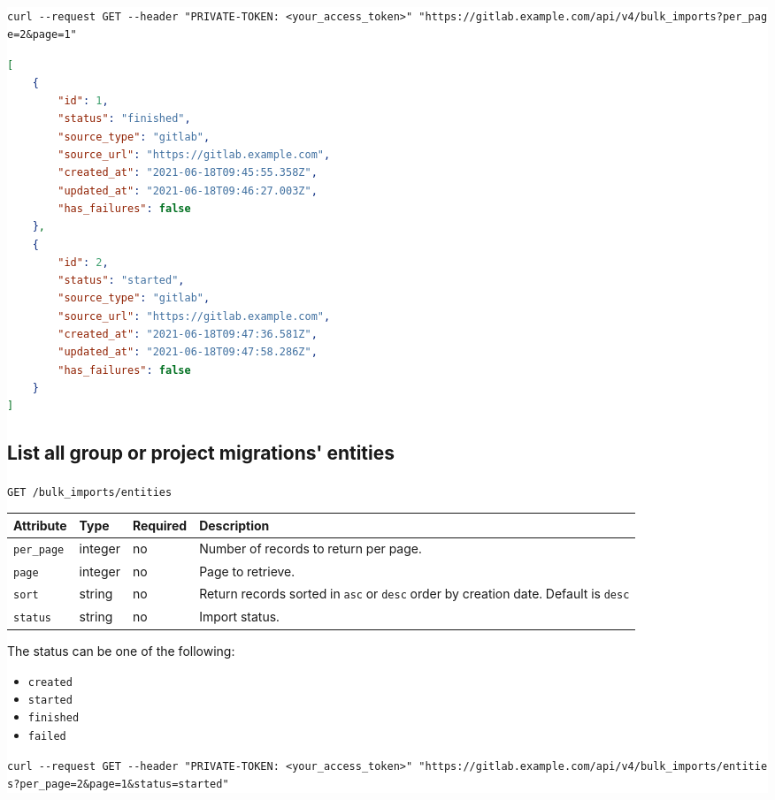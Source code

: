 ```shell
curl --request GET --header "PRIVATE-TOKEN: <your_access_token>" "https://gitlab.example.com/api/v4/bulk_imports?per_page=2&page=1"
```

```json
[
    {
        "id": 1,
        "status": "finished",
        "source_type": "gitlab",
        "source_url": "https://gitlab.example.com",
        "created_at": "2021-06-18T09:45:55.358Z",
        "updated_at": "2021-06-18T09:46:27.003Z",
        "has_failures": false
    },
    {
        "id": 2,
        "status": "started",
        "source_type": "gitlab",
        "source_url": "https://gitlab.example.com",
        "created_at": "2021-06-18T09:47:36.581Z",
        "updated_at": "2021-06-18T09:47:58.286Z",
        "has_failures": false
    }
]
```

## List all group or project migrations' entities

```plaintext
GET /bulk_imports/entities
```

| Attribute  | Type    | Required | Description                                                                        |
|:-----------|:--------|:---------|:-----------------------------------------------------------------------------------|
| `per_page` | integer | no       | Number of records to return per page.                                              |
| `page`     | integer | no       | Page to retrieve.                                                                  |
| `sort`     | string  | no       | Return records sorted in `asc` or `desc` order by creation date. Default is `desc` |
| `status`   | string  | no       | Import status.                                                                     |

The status can be one of the following:

- `created`
- `started`
- `finished`
- `failed`

```shell
curl --request GET --header "PRIVATE-TOKEN: <your_access_token>" "https://gitlab.example.com/api/v4/bulk_imports/entities?per_page=2&page=1&status=started"
```
